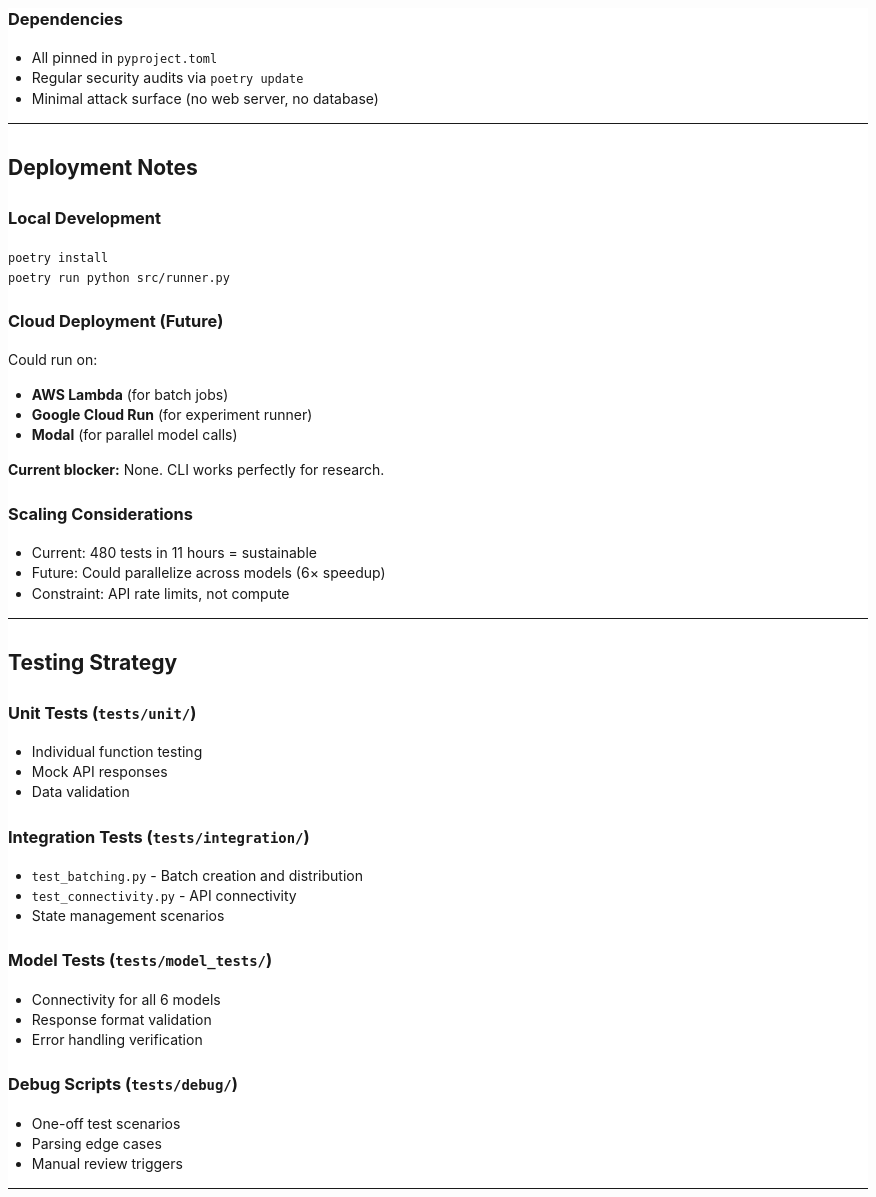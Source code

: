 ### Dependencies
- All pinned in `pyproject.toml`
- Regular security audits via `poetry update`
- Minimal attack surface (no web server, no database)

---

## Deployment Notes

### Local Development
```bash
poetry install
poetry run python src/runner.py
```

### Cloud Deployment (Future)
Could run on:
- **AWS Lambda** (for batch jobs)
- **Google Cloud Run** (for experiment runner)
- **Modal** (for parallel model calls)

**Current blocker:** None. CLI works perfectly for research.

### Scaling Considerations
- Current: 480 tests in 11 hours = sustainable
- Future: Could parallelize across models (6× speedup)
- Constraint: API rate limits, not compute

---

## Testing Strategy

### Unit Tests (`tests/unit/`)
- Individual function testing
- Mock API responses
- Data validation

### Integration Tests (`tests/integration/`)
- `test_batching.py` - Batch creation and distribution
- `test_connectivity.py` - API connectivity
- State management scenarios

### Model Tests (`tests/model_tests/`)
- Connectivity for all 6 models
- Response format validation
- Error handling verification

### Debug Scripts (`tests/debug/`)
- One-off test scenarios
- Parsing edge cases
- Manual review triggers

---